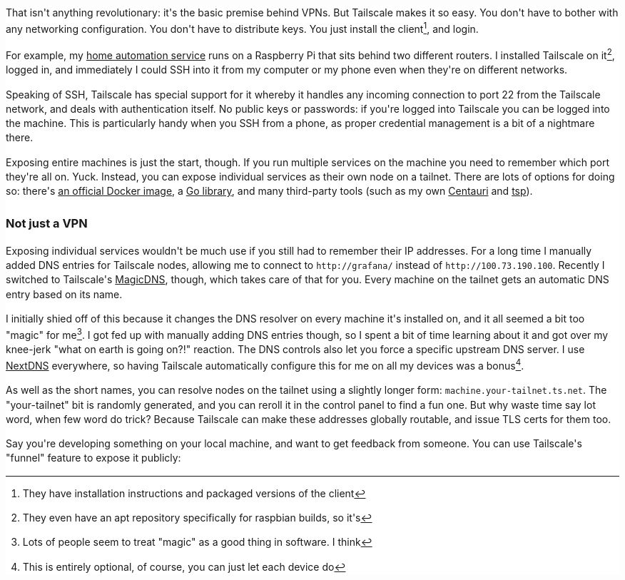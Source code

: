 That isn't anything revolutionary: it's the basic premise behind VPNs. But
Tailscale makes it so easy. You don't have to bother with any networking
configuration. You don't have to distribute keys. You just install the 
client[^2], and login.



For example, my [home automation service](/home-automation-without-megacorps/)
runs on a Raspberry Pi that sits behind two different routers. I installed
Tailscale on it[^3], logged in, and immediately I could SSH into it from
my computer or my phone even when they're on different networks.

Speaking of SSH, Tailscale has special support for it whereby it handles any
incoming connection to port 22 from the Tailscale network, and deals with
authentication itself. No public keys or passwords: if you're logged into
Tailscale you can be logged into the machine. This is particularly handy when
you SSH from a phone, as proper credential management is a bit of a nightmare
there.

Exposing entire machines is just the start, though. If you run multiple services
on the machine you need to remember which port they're all on. Yuck. Instead,
you can expose individual services as their own node on a tailnet. There
are lots of options for doing so: there's [an official Docker image](https://tailscale.com/kb/1282/docker),
a [Go library](https://pkg.go.dev/tailscale.com/tsnet), and many third-party
tools (such as my own [Centauri](https://github.com/csmith/centauri) and [tsp](https://github.com/csmith/tsp)).

### Not just a VPN

Exposing individual services wouldn't be much use if you still had to remember
their IP addresses. For a long time I manually added DNS entries for Tailscale
nodes, allowing me to connect to `http://grafana/` instead of
`http://100.73.190.100`. Recently I switched to Tailscale's [MagicDNS](https://tailscale.com/kb/1081/magicdns),
though, which takes care of that for you. Every machine on the tailnet gets
an automatic DNS entry based on its name.

I initially shied off of this because it changes the DNS resolver on every
machine it's installed on, and it all seemed a bit too "magic" for me[^4]. I got
fed up with manually adding DNS entries though, so I spent a bit of time
learning about it and got over my knee-jerk "what on earth is going on?!"
reaction. The DNS controls also let you force a specific upstream DNS server.
I use [NextDNS](https://nextdns.io) everywhere, so having Tailscale automatically
configure this for me on all my devices was a bonus[^5].

As well as the short names, you can resolve nodes on the tailnet using a
slightly longer form: `machine.your-tailnet.ts.net`. The "your-tailnet" bit
is randomly generated, and you can reroll it in the control panel to find a fun
one. But why waste time say lot word, when few word do trick? Because Tailscale
can make these addresses globally routable, and issue TLS certs for them too.

Say you're developing something on your local machine, and want to get feedback
from someone. You can use Tailscale's "funnel" feature to expose it publicly:


[^1]: If you're not familiar with it, WireGuard is a modern VPN included in
[^2]: They have installation instructions and packaged versions of the client
[^3]: They even have an apt repository specifically for raspbian builds, so it's
[^4]: Lots of people seem to treat "magic" as a good thing in software. I think
[^5]: This is entirely optional, of course, you can just let each device do
[^6]: I don't think this is likely, but it's one of my biggest concerns about